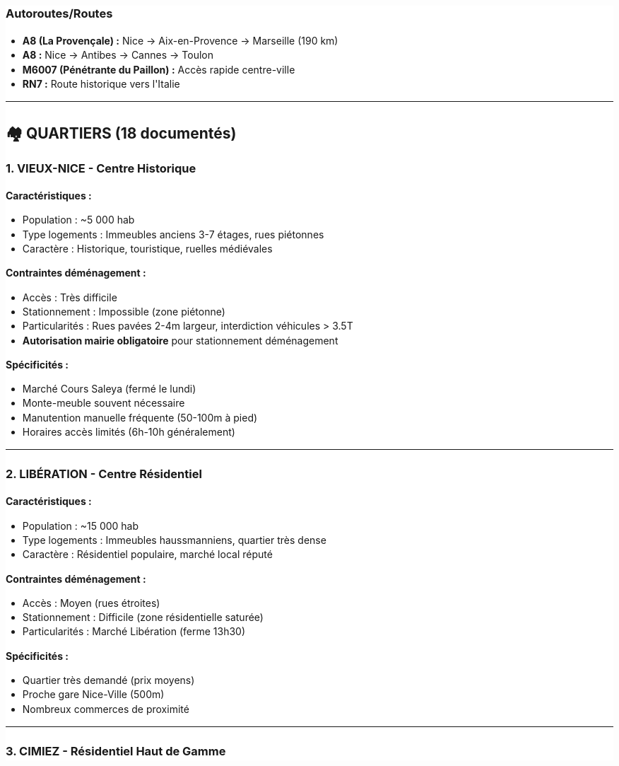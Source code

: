 ### Autoroutes/Routes

- **A8 (La Provençale) :** Nice → Aix-en-Provence → Marseille (190 km)
- **A8 :** Nice → Antibes → Cannes → Toulon
- **M6007 (Pénétrante du Paillon) :** Accès rapide centre-ville
- **RN7 :** Route historique vers l'Italie

---

## 🏘️ QUARTIERS (18 documentés)

### 1. VIEUX-NICE - Centre Historique

**Caractéristiques :**
- Population : ~5 000 hab
- Type logements : Immeubles anciens 3-7 étages, rues piétonnes
- Caractère : Historique, touristique, ruelles médiévales

**Contraintes déménagement :**
- Accès : Très difficile
- Stationnement : Impossible (zone piétonne)
- Particularités : Rues pavées 2-4m largeur, interdiction véhicules > 3.5T
- **Autorisation mairie obligatoire** pour stationnement déménagement

**Spécificités :**
- Marché Cours Saleya (fermé le lundi)
- Monte-meuble souvent nécessaire
- Manutention manuelle fréquente (50-100m à pied)
- Horaires accès limités (6h-10h généralement)

---

### 2. LIBÉRATION - Centre Résidentiel

**Caractéristiques :**
- Population : ~15 000 hab
- Type logements : Immeubles haussmanniens, quartier très dense
- Caractère : Résidentiel populaire, marché local réputé

**Contraintes déménagement :**
- Accès : Moyen (rues étroites)
- Stationnement : Difficile (zone résidentielle saturée)
- Particularités : Marché Libération (ferme 13h30)

**Spécificités :**
- Quartier très demandé (prix moyens)
- Proche gare Nice-Ville (500m)
- Nombreux commerces de proximité

---

### 3. CIMIEZ - Résidentiel Haut de Gamme
